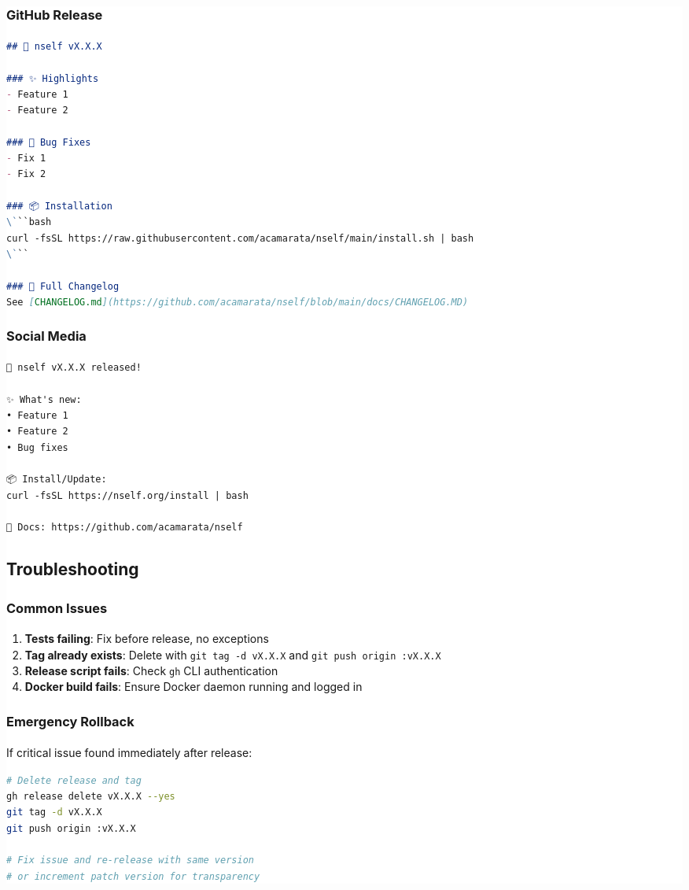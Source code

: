 ### GitHub Release
```markdown
## 🚀 nself vX.X.X

### ✨ Highlights
- Feature 1
- Feature 2

### 🐛 Bug Fixes
- Fix 1
- Fix 2

### 📦 Installation
\```bash
curl -fsSL https://raw.githubusercontent.com/acamarata/nself/main/install.sh | bash
\```

### 📝 Full Changelog
See [CHANGELOG.md](https://github.com/acamarata/nself/blob/main/docs/CHANGELOG.MD)
```

### Social Media
```
🚀 nself vX.X.X released!

✨ What's new:
• Feature 1
• Feature 2
• Bug fixes

📦 Install/Update:
curl -fsSL https://nself.org/install | bash

📖 Docs: https://github.com/acamarata/nself
```

## Troubleshooting

### Common Issues

1. **Tests failing**: Fix before release, no exceptions
2. **Tag already exists**: Delete with `git tag -d vX.X.X` and `git push origin :vX.X.X`
3. **Release script fails**: Check `gh` CLI authentication
4. **Docker build fails**: Ensure Docker daemon running and logged in

### Emergency Rollback

If critical issue found immediately after release:

```bash
# Delete release and tag
gh release delete vX.X.X --yes
git tag -d vX.X.X
git push origin :vX.X.X

# Fix issue and re-release with same version
# or increment patch version for transparency
```
